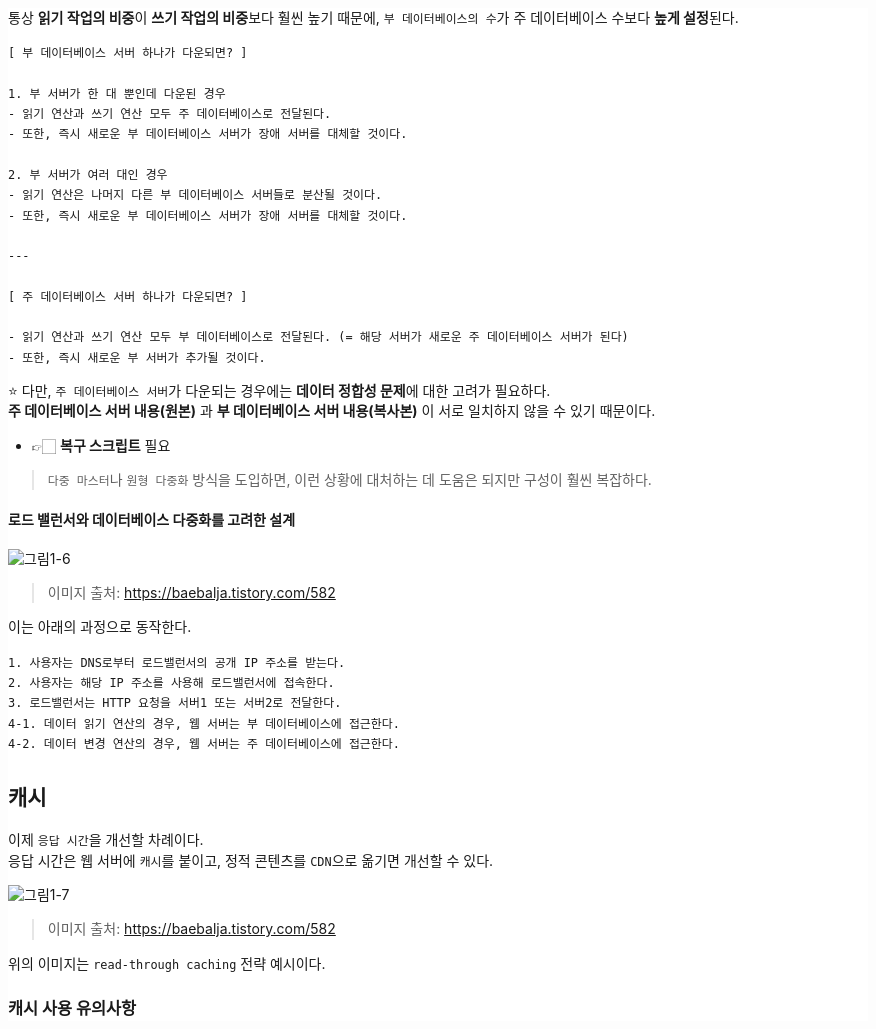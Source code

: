 통상 **읽기 작업의 비중**이 **쓰기 작업의 비중**보다 훨씬 높기 때문에, `부 데이터베이스의 수`가 주 데이터베이스 수보다 **높게 설정**된다.

```
[ 부 데이터베이스 서버 하나가 다운되면? ]

1. 부 서버가 한 대 뿐인데 다운된 경우
- 읽기 연산과 쓰기 연산 모두 주 데이터베이스로 전달된다.
- 또한, 즉시 새로운 부 데이터베이스 서버가 장애 서버를 대체할 것이다.

2. 부 서버가 여러 대인 경우
- 읽기 연산은 나머지 다른 부 데이터베이스 서버들로 분산될 것이다.
- 또한, 즉시 새로운 부 데이터베이스 서버가 장애 서버를 대체할 것이다.

---

[ 주 데이터베이스 서버 하나가 다운되면? ]

- 읽기 연산과 쓰기 연산 모두 부 데이터베이스로 전달된다. (= 해당 서버가 새로운 주 데이터베이스 서버가 된다)
- 또한, 즉시 새로운 부 서버가 추가될 것이다.
```

⭐️ 다만, `주 데이터베이스 서버`가 다운되는 경우에는 **데이터 정합성 문제**에 대한 고려가 필요하다.  
**주 데이터베이스 서버 내용(원본)** 과 **부 데이터베이스 서버 내용(복사본)** 이 서로 일치하지 않을 수 있기 때문이다.

- 👉🏻 **복구 스크립트** 필요

> `다중 마스터`나 `원형 다중화` 방식을 도입하면, 이런 상황에 대처하는 데 도움은 되지만 구성이 훨씬 복잡하다.

#### 로드 밸런서와 데이터베이스 다중화를 고려한 설계

![그림1-6](https://img1.daumcdn.net/thumb/R1280x0/?scode=mtistory2&fname=https%3A%2F%2Fblog.kakaocdn.net%2Fdn%2FcHeZC2%2FbtsnSY7hbOR%2FYtVdT0hEuBv0nGTUzdbqok%2Fimg.png)

> 이미지 출처: https://baebalja.tistory.com/582

이는 아래의 과정으로 동작한다.

```
1. 사용자는 DNS로부터 로드밸런서의 공개 IP 주소를 받는다.
2. 사용자는 해당 IP 주소를 사용해 로드밸런서에 접속한다.
3. 로드밸런서는 HTTP 요청을 서버1 또는 서버2로 전달한다.
4-1. 데이터 읽기 연산의 경우, 웹 서버는 부 데이터베이스에 접근한다.
4-2. 데이터 변경 연산의 경우, 웹 서버는 주 데이터베이스에 접근한다.
```

## 캐시

이제 `응답 시간`을 개선할 차례이다.  
응답 시간은 웹 서버에 `캐시`를 붙이고, 정적 콘텐츠를 `CDN`으로 옮기면 개선할 수 있다.

![그림1-7](https://img1.daumcdn.net/thumb/R1280x0/?scode=mtistory2&fname=https%3A%2F%2Fblog.kakaocdn.net%2Fdn%2FnmKfq%2FbtsnZJPbHPw%2FeJLy8TwWkG7eQrB9X12SRK%2Fimg.png)

> 이미지 출처: https://baebalja.tistory.com/582

위의 이미지는 `read-through caching` 전략 예시이다.

### 캐시 사용 유의사항
